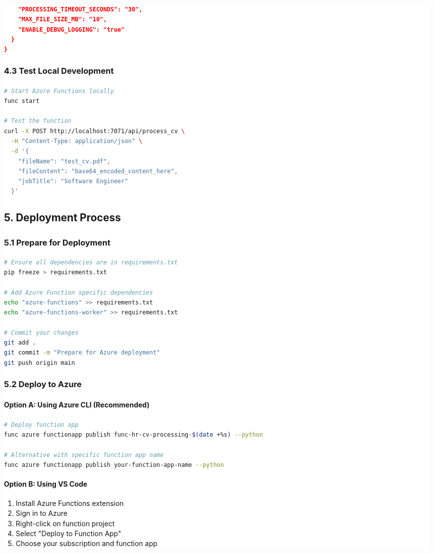 ```json
    "PROCESSING_TIMEOUT_SECONDS": "30",
    "MAX_FILE_SIZE_MB": "10",
    "ENABLE_DEBUG_LOGGING": "true"
  }
}
```

### **4.3 Test Local Development**
```bash
# Start Azure Functions locally
func start

# Test the function
curl -X POST http://localhost:7071/api/process_cv \
  -H "Content-Type: application/json" \
  -d '{
    "fileName": "test_cv.pdf",
    "fileContent": "base64_encoded_content_here",
    "jobTitle": "Software Engineer"
  }'
```

## **5. Deployment Process**

### **5.1 Prepare for Deployment**
```bash
# Ensure all dependencies are in requirements.txt
pip freeze > requirements.txt

# Add Azure Function specific dependencies
echo "azure-functions" >> requirements.txt
echo "azure-functions-worker" >> requirements.txt

# Commit your changes
git add .
git commit -m "Prepare for Azure deployment"
git push origin main
```

### **5.2 Deploy to Azure**

#### **Option A: Using Azure CLI (Recommended)**
```bash
# Deploy function app
func azure functionapp publish func-hr-cv-processing-$(date +%s) --python

# Alternative with specific function app name
func azure functionapp publish your-function-app-name --python
```

#### **Option B: Using VS Code**
1. Install Azure Functions extension
2. Sign in to Azure
3. Right-click on function project
4. Select "Deploy to Function App"
5. Choose your subscription and function app
